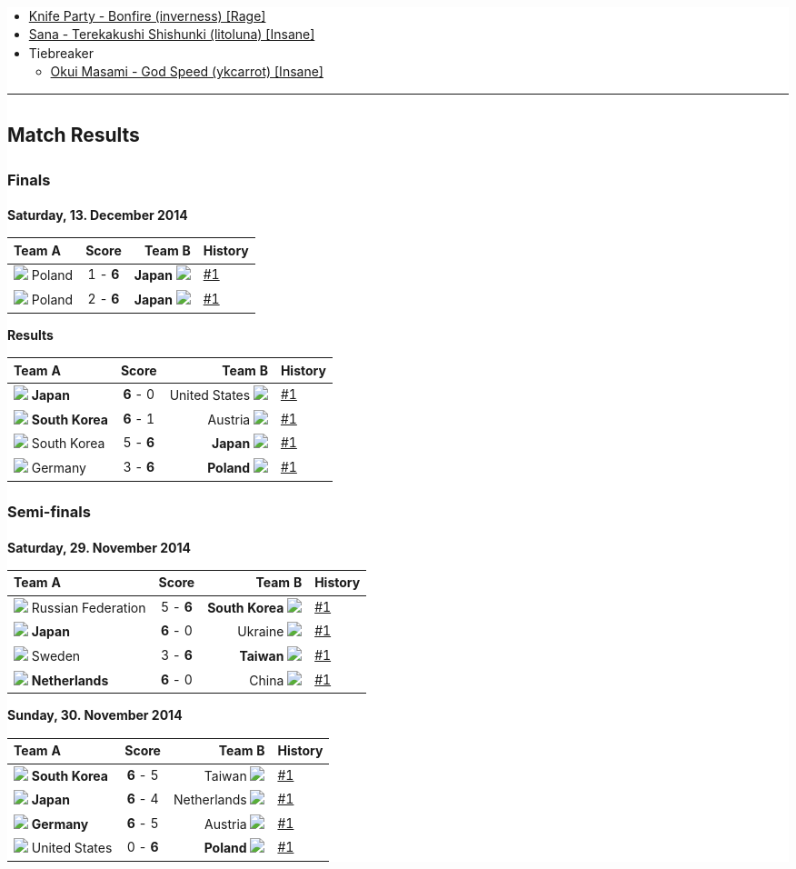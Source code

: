   - [Knife Party - Bonfire (inverness) \[Rage\]](https://osu.ppy.sh/b/281918)
  - [Sana - Terekakushi Shishunki (litoluna) \[Insane\]](https://osu.ppy.sh/b/479354)
- Tiebreaker 
  - [Okui Masami - God Speed (ykcarrot) \[Insane\]](https://osu.ppy.sh/b/93947)

* * *

## Match Results

### Finals

**Saturday, 13\. December 2014**

| Team A                               |   Score   |                                  Team B | History                              |
|:------------------------------------ |:---------:| ---------------------------------------:| ------------------------------------ |
| ![](/wiki/shared/flag/PL.gif) Poland | 1 - **6** | **Japan** ![](/wiki/shared/flag/JP.gif) | [#1](https://osu.ppy.sh/mp/11117046) |
| ![](/wiki/shared/flag/PL.gif) Poland | 2 - **6** | **Japan** ![](/wiki/shared/flag/JP.gif) | [#1](https://osu.ppy.sh/mp/11118895) |

**Results**

| Team A                                        |   Score   |                                      Team B | History                              |
|:--------------------------------------------- |:---------:| -------------------------------------------:| ------------------------------------ |
| ![](/wiki/shared/flag/JP.gif) **Japan**       | **6** - 0 | United States ![](/wiki/shared/flag/US.gif) | [#1](https://osu.ppy.sh/mp/10950205) |
| ![](/wiki/shared/flag/KR.gif) **South Korea** | **6** - 1 |       Austria ![](/wiki/shared/flag/AT.gif) | [#1](https://osu.ppy.sh/mp/10954577) |
| ![](/wiki/shared/flag/KR.gif) South Korea     | 5 - **6** |     **Japan** ![](/wiki/shared/flag/JP.gif) | [#1](https://osu.ppy.sh/mp/10955976) |
| ![](/wiki/shared/flag/DE.gif) Germany         | 3 - **6** |    **Poland** ![](/wiki/shared/flag/PL.gif) | [#1](https://osu.ppy.sh/mp/10966299) |

### Semi-finals

**Saturday, 29\. November 2014**

| Team A                                           |   Score   |                                        Team B | History                              |
|:------------------------------------------------ |:---------:| ---------------------------------------------:| ------------------------------------ |
| ![](/wiki/shared/flag/RU.gif) Russian Federation | 5 - **6** | **South Korea** ![](/wiki/shared/flag/KR.gif) | [#1](https://osu.ppy.sh/mp/10799208) |
| ![](/wiki/shared/flag/JP.gif) **Japan**          | **6** - 0 |         Ukraine ![](/wiki/shared/flag/UA.gif) | [#1](https://osu.ppy.sh/mp/10800808) |
| ![](/wiki/shared/flag/SE.gif) Sweden             | 3 - **6** |      **Taiwan** ![](/wiki/shared/flag/TW.gif) | [#1](https://osu.ppy.sh/mp/10801986) |
| ![](/wiki/shared/flag/NL.gif) **Netherlands**    | **6** - 0 |           China ![](/wiki/shared/flag/CN.gif) | [#1](https://osu.ppy.sh/mp/10803221) |

**Sunday, 30\. November 2014**

| Team A                                        |   Score   |                                    Team B | History                              |
|:--------------------------------------------- |:---------:| -----------------------------------------:| ------------------------------------ |
| ![](/wiki/shared/flag/KR.gif) **South Korea** | **6** - 5 |      Taiwan ![](/wiki/shared/flag/TW.gif) | [#1](https://osu.ppy.sh/mp/10828929) |
| ![](/wiki/shared/flag/JP.gif) **Japan**       | **6** - 4 | Netherlands ![](/wiki/shared/flag/NL.gif) | [#1](https://osu.ppy.sh/mp/10829960) |
| ![](/wiki/shared/flag/DE.gif) **Germany**     | **6** - 5 |     Austria ![](/wiki/shared/flag/AT.gif) | [#1](https://osu.ppy.sh/mp/10835928) |
| ![](/wiki/shared/flag/US.gif) United States   | 0 - **6** |  **Poland** ![](/wiki/shared/flag/PL.gif) | [#1](https://osu.ppy.sh/mp/10837599) |

